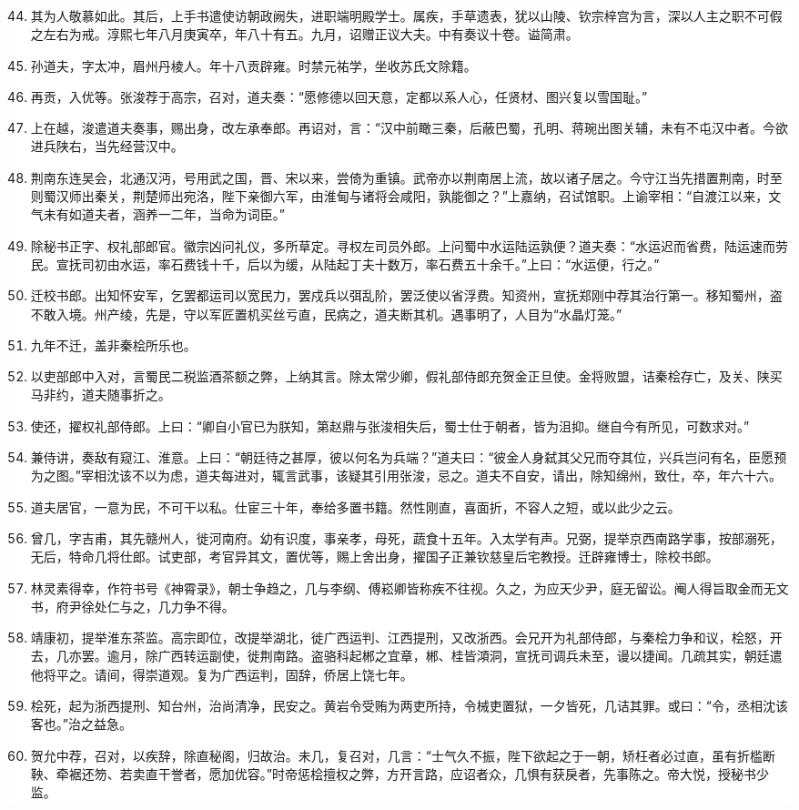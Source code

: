 44. <span id="列传第一百四十一-张焘_黄中_孙道夫_曾几_兄开_勾涛_李弥逊_弟弥大-44"></span>
其为人敬慕如此。其后，上手书遣使访朝政阙失，进职端明殿学士。属疾，手草遗表，犹以山陵、钦宗梓宫为言，深以人主之职不可假之左右为戒。淳熙七年八月庚寅卒，年八十有五。九月，诏赠正议大夫。中有奏议十卷。谥简肃。

45. <span id="列传第一百四十一-张焘_黄中_孙道夫_曾几_兄开_勾涛_李弥逊_弟弥大-45"></span>
孙道夫，字太冲，眉州丹棱人。年十八贡辟雍。时禁元祐学，坐收苏氏文除籍。

46. <span id="列传第一百四十一-张焘_黄中_孙道夫_曾几_兄开_勾涛_李弥逊_弟弥大-46"></span>
再贡，入优等。张浚荐于高宗，召对，道夫奏：“愿修德以回天意，定都以系人心，任贤材、图兴复以雪国耻。”

47. <span id="列传第一百四十一-张焘_黄中_孙道夫_曾几_兄开_勾涛_李弥逊_弟弥大-47"></span>
上在越，浚遣道夫奏事，赐出身，改左承奉郎。再诏对，言：“汉中前瞰三秦，后蔽巴蜀，孔明、蒋琬出图关辅，未有不屯汉中者。今欲进兵陕右，当先经营汉中。

48. <span id="列传第一百四十一-张焘_黄中_孙道夫_曾几_兄开_勾涛_李弥逊_弟弥大-48"></span>
荆南东连吴会，北通汉沔，号用武之国，晋、宋以来，尝倚为重镇。武帝亦以荆南居上流，故以诸子居之。今守江当先措置荆南，时至则蜀汉师出秦关，荆楚师出宛洛，陛下亲御六军，由淮甸与诸将会咸阳，孰能御之？”上嘉纳，召试馆职。上谕宰相：“自渡江以来，文气未有如道夫者，涵养一二年，当命为词臣。”

49. <span id="列传第一百四十一-张焘_黄中_孙道夫_曾几_兄开_勾涛_李弥逊_弟弥大-49"></span>
除秘书正字、权礼部郎官。徽宗凶问礼仪，多所草定。寻权左司员外郎。上问蜀中水运陆运孰便？道夫奏：“水运迟而省费，陆运速而劳民。宣抚司初由水运，率石费钱十千，后以为缓，从陆起丁夫十数万，率石费五十余千。”上曰：“水运便，行之。”

50. <span id="列传第一百四十一-张焘_黄中_孙道夫_曾几_兄开_勾涛_李弥逊_弟弥大-50"></span>
迁校书郎。出知怀安军，乞罢都运司以宽民力，罢戍兵以弭乱阶，罢泛使以省浮费。知资州，宣抚郑刚中荐其治行第一。移知蜀州，盗不敢入境。州产绫，先是，守以军匠置机买丝亏直，民病之，道夫断其机。遇事明了，人目为“水晶灯笼。”

51. <span id="列传第一百四十一-张焘_黄中_孙道夫_曾几_兄开_勾涛_李弥逊_弟弥大-51"></span>
九年不迁，盖非秦桧所乐也。

52. <span id="列传第一百四十一-张焘_黄中_孙道夫_曾几_兄开_勾涛_李弥逊_弟弥大-52"></span>
以吏部郎中入对，言蜀民二税监酒茶额之弊，上纳其言。除太常少卿，假礼部侍郎充贺金正旦使。金将败盟，诘秦桧存亡，及关、陕买马非约，道夫随事折之。

53. <span id="列传第一百四十一-张焘_黄中_孙道夫_曾几_兄开_勾涛_李弥逊_弟弥大-53"></span>
使还，擢权礼部侍郎。上曰：“卿自小官已为朕知，第赵鼎与张浚相失后，蜀士仕于朝者，皆为沮抑。继自今有所见，可数求对。”

54. <span id="列传第一百四十一-张焘_黄中_孙道夫_曾几_兄开_勾涛_李弥逊_弟弥大-54"></span>
兼侍讲，奏敌有窥江、淮意。上曰：“朝廷待之甚厚，彼以何名为兵端？”道夫曰：“彼金人身弑其父兄而夺其位，兴兵岂问有名，臣愿预为之图。”宰相沈该不以为虑，道夫每进对，辄言武事，该疑其引用张浚，忌之。道夫不自安，请出，除知绵州，致仕，卒，年六十六。

55. <span id="列传第一百四十一-张焘_黄中_孙道夫_曾几_兄开_勾涛_李弥逊_弟弥大-55"></span>
道夫居官，一意为民，不可干以私。仕宦三十年，奉给多置书籍。然性刚直，喜面折，不容人之短，或以此少之云。

56. <span id="列传第一百四十一-张焘_黄中_孙道夫_曾几_兄开_勾涛_李弥逊_弟弥大-56"></span>
曾几，字吉甫，其先赣州人，徙河南府。幼有识度，事亲孝，母死，蔬食十五年。入太学有声。兄弼，提举京西南路学事，按部溺死，无后，特命几将仕郎。试吏部，考官异其文，置优等，赐上舍出身，擢国子正兼钦慈皇后宅教授。迁辟雍博士，除校书郎。

57. <span id="列传第一百四十一-张焘_黄中_孙道夫_曾几_兄开_勾涛_李弥逊_弟弥大-57"></span>
林灵素得幸，作符书号《神霄录》，朝士争趋之，几与李纲、傅崧卿皆称疾不往视。久之，为应天少尹，庭无留讼。阉人得旨取金而无文书，府尹徐处仁与之，几力争不得。

58. <span id="列传第一百四十一-张焘_黄中_孙道夫_曾几_兄开_勾涛_李弥逊_弟弥大-58"></span>
靖康初，提举淮东茶监。高宗即位，改提举湖北，徙广西运判、江西提刑，又改浙西。会兄开为礼部侍郎，与秦桧力争和议，桧怒，开去，几亦罢。逾月，除广西转运副使，徙荆南路。盗骆科起郴之宜章，郴、桂皆澒洞，宣抚司调兵未至，谩以捷闻。几疏其实，朝廷遣他将平之。请间，得崇道观。复为广西运判，固辞，侨居上饶七年。

59. <span id="列传第一百四十一-张焘_黄中_孙道夫_曾几_兄开_勾涛_李弥逊_弟弥大-59"></span>
桧死，起为浙西提刑、知台州，治尚清净，民安之。黄岩令受贿为两吏所持，令械吏置狱，一夕皆死，几诘其罪。或曰：“令，丞相沈该客也。”治之益急。

60. <span id="列传第一百四十一-张焘_黄中_孙道夫_曾几_兄开_勾涛_李弥逊_弟弥大-60"></span>
贺允中荐，召对，以疾辞，除直秘阁，归故治。未几，复召对，几言：“士气久不振，陛下欲起之于一朝，矫枉者必过直，虽有折槛断鞅、牵裾还笏、若卖直干誉者，愿加优容。”时帝惩桧擅权之弊，方开言路，应诏者众，几惧有获戾者，先事陈之。帝大悦，授秘书少监。
